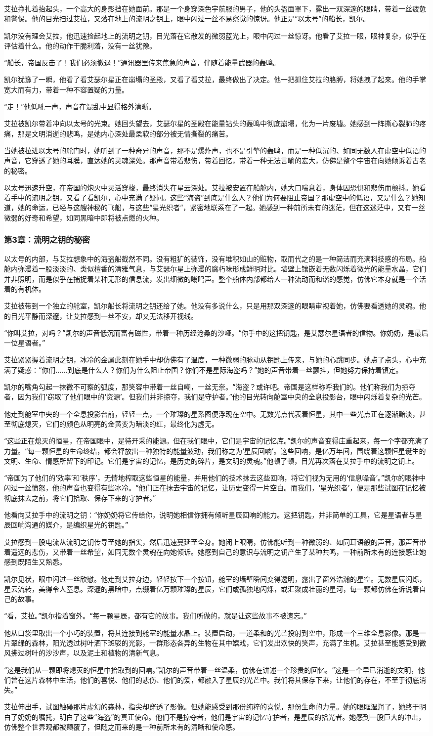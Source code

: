 艾拉挣扎着抬起头，一个高大的身影挡在她面前。那是一个身穿深色宇航服的男子，他的头盔面罩下，露出一双深邃的眼睛，带着一丝疲惫和警惕。他的目光扫过艾拉，又落在地上的流明之钥上，眼中闪过一丝不易察觉的惊讶。他正是“以太号”的船长，凯尔。

凯尔没有理会艾拉，他迅速捡起地上的流明之钥，目光落在它散发的微弱蓝光上，眼中闪过一丝惊讶。他看了艾拉一眼，眼神复杂，似乎在评估着什么。他的动作干脆利落，没有一丝犹豫。

“船长，帝国反击了！我们必须撤退！”通讯器里传来焦急的声音，伴随着能量武器的轰鸣。

凯尔犹豫了一瞬，他看了看艾瑟尔星正在崩塌的圣殿，又看了看艾拉，最终做出了决定。他一把抓住艾拉的胳膊，将她拽了起来。他的手掌宽大而有力，带着一种不容置疑的力量。

“走！”他低吼一声，声音在混乱中显得格外清晰。

艾拉被凯尔带着冲向以太号的光束。她回头望去，艾瑟尔星的圣殿在能量钻头的轰鸣中彻底崩塌，化为一片废墟。她感到一阵撕心裂肺的疼痛，那是文明消逝的悲鸣，是她内心深处最柔软的部分被无情撕裂的痛苦。

当她被拉进以太号的舱门时，她听到了一种奇异的声音，那不是爆炸声，也不是引擎的轰鸣，而是一种低沉的、如同无数人在虚空中低语的声音，它穿透了她的耳膜，直达她的灵魂深处。那声音带着悲伤，带着回忆，带着一种无法言喻的宏大，仿佛是整个宇宙在向她倾诉着古老的秘密。

以太号迅速升空，在帝国的炮火中灵活穿梭，最终消失在星云深处。艾拉被安置在船舱内，她大口喘息着，身体因恐惧和悲伤而颤抖。她看着手中的流明之钥，又看了看凯尔，心中充满了疑问。这些“海盗”到底是什么人？他们为何要阻止帝国？那虚空中的低语，又是什么？她知道，她的命运，已经与这艘神秘的飞船，与这些“星光织者”，紧密地联系在了一起。她感到一种前所未有的迷茫，但在这迷茫中，又有一丝微弱的好奇和希望，如同黑暗中即将被点燃的火种。

### 第3章：流明之钥的秘密

以太号的内部，与艾拉想象中的海盗船截然不同。没有粗犷的装饰，没有堆积如山的赃物，取而代之的是一种简洁而充满科技感的布局。船舱内弥漫着一股淡淡的、类似檀香的清雅气息，与艾瑟尔星上弥漫的腐朽味形成鲜明对比。墙壁上镶嵌着无数闪烁着微光的能量水晶，它们并非照明，而是似乎在捕捉着某种无形的信息流，发出细微的嗡鸣声。整个船体内部都给人一种流动而和谐的感觉，仿佛它本身就是一个活着的有机体。

艾拉被带到一个独立的舱室，凯尔船长将流明之钥还给了她。他没有多说什么，只是用那双深邃的眼睛审视着她，仿佛要看透她的灵魂。他的目光平静而深邃，让艾拉感到一丝不安，却又无法移开视线。

“你叫艾拉，对吗？”凯尔的声音低沉而富有磁性，带着一种历经沧桑的沙哑。“你手中的这把钥匙，是艾瑟尔星语者的信物。你奶奶，是最后一位星语者。”

艾拉紧紧握着流明之钥，冰冷的金属此刻在她手中却仿佛有了温度，一种微弱的脉动从钥匙上传来，与她的心跳同步。她点了点头，心中充满了疑惑：“你们……到底是什么人？你们为什么阻止帝国？你们不是星际海盗吗？”她的声音带着一丝颤抖，但她努力保持着镇定。

凯尔的嘴角勾起一抹微不可察的弧度，那笑容中带着一丝自嘲，一丝无奈。“海盗？或许吧。帝国是这样称呼我们的。他们称我们为掠夺者，因为我们‘窃取’了他们眼中的‘资源’。但我们并非掠夺，我们是守护者。”他的目光转向舱室中央的全息投影台，眼中闪烁着复杂的光芒。

他走到舱室中央的一个全息投影台前，轻轻一点，一个璀璨的星系图便浮现在空中。无数光点代表着恒星，其中一些光点正在逐渐黯淡，甚至彻底熄灭，它们的颜色从明亮的金黄变为暗淡的红，最终化为虚无。

“这些正在熄灭的恒星，在帝国眼中，是待开采的能源。但在我们眼中，它们是宇宙的记忆库。”凯尔的声音变得庄重起来，每一个字都充满了力量。“每一颗恒星的生命终结，都会释放出一种独特的能量波动，我们称之为‘星辰回响’。这些回响，是亿万年间，围绕着这颗恒星诞生的文明、生命、情感所留下的印记。它们是宇宙的记忆，是历史的碎片，是文明的灵魂。”他顿了顿，目光再次落在艾拉手中的流明之钥上。

“帝国为了他们的‘效率’和‘秩序’，无情地榨取这些恒星的能量，并用他们的技术抹去这些回响，将它们视为无用的‘信息噪音’。”凯尔的眼神中闪过一丝愤怒，他的声音也变得有些冰冷。“他们正在抹去宇宙的记忆，让历史变得一片空白。而我们，‘星光织者’，便是那些试图在记忆被彻底抹去之前，将它们拾取、保存下来的守护者。”

他看向艾拉手中的流明之钥：“你奶奶将它传给你，说明她相信你拥有倾听星辰回响的能力。这把钥匙，并非简单的工具，它是星语者与星辰回响沟通的媒介，是编织星光的钥匙。”

艾拉感到一股电流从流明之钥传导至她的指尖，然后迅速蔓延至全身。她闭上眼睛，仿佛能听到一种微弱的、如同耳语般的声音，那声音带着遥远的悲伤，又带着一丝希望，如同无数个灵魂在向她倾诉。她感到自己的意识与流明之钥产生了某种共鸣，一种前所未有的连接感让她感到既陌生又熟悉。

凯尔见状，眼中闪过一丝欣慰。他走到艾拉身边，轻轻按下一个按钮，舱室的墙壁瞬间变得透明，露出了窗外浩瀚的星空。无数星辰闪烁，星云流转，美得令人窒息。深邃的黑暗中，点缀着亿万颗璀璨的星辰，它们或孤独地闪烁，或汇聚成壮丽的星河，每一颗都仿佛在诉说着自己的故事。

“看，艾拉。”凯尔指着窗外。“每一颗星辰，都有它的故事。我们所做的，就是让这些故事不被遗忘。”

他从口袋里取出一个小巧的装置，将其连接到舱室的能量水晶上。装置启动，一道柔和的光芒投射到空中，形成一个三维全息影像。那是一片翠绿的森林，阳光透过树叶洒下斑驳的光影，一群形态各异的生物在其中嬉戏，它们发出欢快的笑声，充满了生机。艾拉甚至能感受到微风拂过树叶的沙沙声，以及泥土和植物的清新气息。

“这是我们从一颗即将熄灭的恒星中拾取到的回响。”凯尔的声音带着一丝温柔，仿佛在讲述一个珍贵的回忆。“这是一个早已消逝的文明，他们曾在这片森林中生活，他们的喜悦、他们的悲伤、他们的爱，都融入了星辰的光芒中。我们将其保存下来，让他们的存在，不至于彻底消失。”

艾拉伸出手，试图触碰那片虚幻的森林，指尖却穿透了影像。但她能感受到那份纯粹的喜悦，那份生命的力量。她的眼眶湿润了，她终于明白了奶奶的嘱托，明白了这些“海盗”的真正使命。他们不是掠夺者，他们是宇宙的记忆守护者，是星辰的拾光者。她感到一股巨大的冲击，仿佛整个世界观都被颠覆了，但随之而来的是一种前所未有的清晰和使命感。
